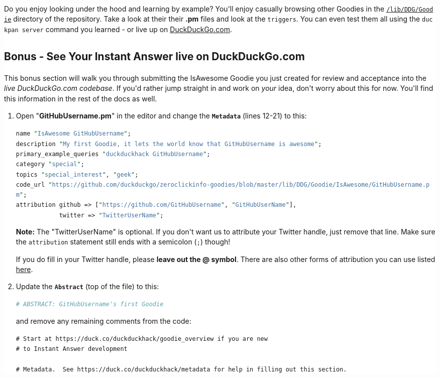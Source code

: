 Do you enjoy looking under the hood and learning by example? You'll enjoy casually browsing other Goodies in the [`/lib/DDG/Goodie`](https://github.com/duckduckgo/zeroclickinfo-goodies/tree/master/lib/DDG/Goodie) directory of the repository. Take a look at their their **.pm** files and look at the `triggers`. You can even test them all using the `duckpan server` command you learned - or live up on [DuckDuckGo.com](http://www.duckduckgo.com).

## Bonus - See Your Instant Answer live on DuckDuckGo.com

This bonus section will walk you through submitting the IsAwesome Goodie you just created for review and acceptance into the *live DuckDuckGo.com codebase*. If you'd rather jump straight in and work on *your* idea, don't worry about this for now. You'll find this information in the rest of the docs as well.

1. Open "**GitHubUsername.pm**" in the editor and change the **`Metadata`** (lines 12-21) to this:

    ```perl
    name "IsAwesome GitHubUsername";
    description "My first Goodie, it lets the world know that GitHubUsername is awesome";
    primary_example_queries "duckduckhack GitHubUsername";
    category "special";
    topics "special_interest", "geek";
    code_url "https://github.com/duckduckgo/zeroclickinfo-goodies/blob/master/lib/DDG/Goodie/IsAwesome/GitHubUsername.pm";
    attribution github => ["https://github.com/GitHubUsername", "GitHubUserName"],
                twitter => "TwitterUserName";
    ```

    **Note:** The "TwitterUserName" is optional. If you don't want us to attribute your Twitter handle, just remove that line. Make sure the `attribution` statement still ends with a semicolon (`;`) though!

    If you do fill in your Twitter handle, please **leave out the @ symbol**. There are also other forms of attribution you can use listed [here](https://duck.co/duckduckhack/metadata#attribution).

2. Update the **`Abstract`** (top of the file) to this:

    ```perl
    # ABSTRACT: GitHubUsername's first Goodie
    ```

    and remove any remaining comments from the code:

    ```
    # Start at https://duck.co/duckduckhack/goodie_overview if you are new
    # to Instant Answer development

    # Metadata.  See https://duck.co/duckduckhack/metadata for help in filling out this section.
